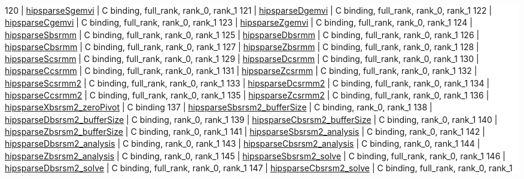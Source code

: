 120 | [hipsparseSgemvi](https://rocmsoftwareplatform.github.io/hipfort/interfacehipfort__hipsparse_1_1hipsparsesgemvi.html "Interface documentation") | C binding, full_rank, rank_0, rank_1
121 | [hipsparseDgemvi](https://rocmsoftwareplatform.github.io/hipfort/interfacehipfort__hipsparse_1_1hipsparsedgemvi.html "Interface documentation") | C binding, full_rank, rank_0, rank_1
122 | [hipsparseCgemvi](https://rocmsoftwareplatform.github.io/hipfort/interfacehipfort__hipsparse_1_1hipsparsecgemvi.html "Interface documentation") | C binding, full_rank, rank_0, rank_1
123 | [hipsparseZgemvi](https://rocmsoftwareplatform.github.io/hipfort/interfacehipfort__hipsparse_1_1hipsparsezgemvi.html "Interface documentation") | C binding, full_rank, rank_0, rank_1
124 | [hipsparseSbsrmm](https://rocmsoftwareplatform.github.io/hipfort/interfacehipfort__hipsparse_1_1hipsparsesbsrmm.html "Interface documentation") | C binding, full_rank, rank_0, rank_1
125 | [hipsparseDbsrmm](https://rocmsoftwareplatform.github.io/hipfort/interfacehipfort__hipsparse_1_1hipsparsedbsrmm.html "Interface documentation") | C binding, full_rank, rank_0, rank_1
126 | [hipsparseCbsrmm](https://rocmsoftwareplatform.github.io/hipfort/interfacehipfort__hipsparse_1_1hipsparsecbsrmm.html "Interface documentation") | C binding, full_rank, rank_0, rank_1
127 | [hipsparseZbsrmm](https://rocmsoftwareplatform.github.io/hipfort/interfacehipfort__hipsparse_1_1hipsparsezbsrmm.html "Interface documentation") | C binding, full_rank, rank_0, rank_1
128 | [hipsparseScsrmm](https://rocmsoftwareplatform.github.io/hipfort/interfacehipfort__hipsparse_1_1hipsparsescsrmm.html "Interface documentation") | C binding, full_rank, rank_0, rank_1
129 | [hipsparseDcsrmm](https://rocmsoftwareplatform.github.io/hipfort/interfacehipfort__hipsparse_1_1hipsparsedcsrmm.html "Interface documentation") | C binding, full_rank, rank_0, rank_1
130 | [hipsparseCcsrmm](https://rocmsoftwareplatform.github.io/hipfort/interfacehipfort__hipsparse_1_1hipsparseccsrmm.html "Interface documentation") | C binding, full_rank, rank_0, rank_1
131 | [hipsparseZcsrmm](https://rocmsoftwareplatform.github.io/hipfort/interfacehipfort__hipsparse_1_1hipsparsezcsrmm.html "Interface documentation") | C binding, full_rank, rank_0, rank_1
132 | [hipsparseScsrmm2](https://rocmsoftwareplatform.github.io/hipfort/interfacehipfort__hipsparse_1_1hipsparsescsrmm2.html "Interface documentation") | C binding, full_rank, rank_0, rank_1
133 | [hipsparseDcsrmm2](https://rocmsoftwareplatform.github.io/hipfort/interfacehipfort__hipsparse_1_1hipsparsedcsrmm2.html "Interface documentation") | C binding, full_rank, rank_0, rank_1
134 | [hipsparseCcsrmm2](https://rocmsoftwareplatform.github.io/hipfort/interfacehipfort__hipsparse_1_1hipsparseccsrmm2.html "Interface documentation") | C binding, full_rank, rank_0, rank_1
135 | [hipsparseZcsrmm2](https://rocmsoftwareplatform.github.io/hipfort/interfacehipfort__hipsparse_1_1hipsparsezcsrmm2.html "Interface documentation") | C binding, full_rank, rank_0, rank_1
136 | [hipsparseXbsrsm2_zeroPivot](https://rocmsoftwareplatform.github.io/hipfort/interfacehipfort__hipsparse_1_1hipsparsexbsrsm2__zeropivot.html "Interface documentation") | C binding
137 | [hipsparseSbsrsm2_bufferSize](https://rocmsoftwareplatform.github.io/hipfort/interfacehipfort__hipsparse_1_1hipsparsesbsrsm2__buffersize.html "Interface documentation") | C binding, rank_0, rank_1
138 | [hipsparseDbsrsm2_bufferSize](https://rocmsoftwareplatform.github.io/hipfort/interfacehipfort__hipsparse_1_1hipsparsedbsrsm2__buffersize.html "Interface documentation") | C binding, rank_0, rank_1
139 | [hipsparseCbsrsm2_bufferSize](https://rocmsoftwareplatform.github.io/hipfort/interfacehipfort__hipsparse_1_1hipsparsecbsrsm2__buffersize.html "Interface documentation") | C binding, rank_0, rank_1
140 | [hipsparseZbsrsm2_bufferSize](https://rocmsoftwareplatform.github.io/hipfort/interfacehipfort__hipsparse_1_1hipsparsezbsrsm2__buffersize.html "Interface documentation") | C binding, rank_0, rank_1
141 | [hipsparseSbsrsm2_analysis](https://rocmsoftwareplatform.github.io/hipfort/interfacehipfort__hipsparse_1_1hipsparsesbsrsm2__analysis.html "Interface documentation") | C binding, rank_0, rank_1
142 | [hipsparseDbsrsm2_analysis](https://rocmsoftwareplatform.github.io/hipfort/interfacehipfort__hipsparse_1_1hipsparsedbsrsm2__analysis.html "Interface documentation") | C binding, rank_0, rank_1
143 | [hipsparseCbsrsm2_analysis](https://rocmsoftwareplatform.github.io/hipfort/interfacehipfort__hipsparse_1_1hipsparsecbsrsm2__analysis.html "Interface documentation") | C binding, rank_0, rank_1
144 | [hipsparseZbsrsm2_analysis](https://rocmsoftwareplatform.github.io/hipfort/interfacehipfort__hipsparse_1_1hipsparsezbsrsm2__analysis.html "Interface documentation") | C binding, rank_0, rank_1
145 | [hipsparseSbsrsm2_solve](https://rocmsoftwareplatform.github.io/hipfort/interfacehipfort__hipsparse_1_1hipsparsesbsrsm2__solve.html "Interface documentation") | C binding, full_rank, rank_0, rank_1
146 | [hipsparseDbsrsm2_solve](https://rocmsoftwareplatform.github.io/hipfort/interfacehipfort__hipsparse_1_1hipsparsedbsrsm2__solve.html "Interface documentation") | C binding, full_rank, rank_0, rank_1
147 | [hipsparseCbsrsm2_solve](https://rocmsoftwareplatform.github.io/hipfort/interfacehipfort__hipsparse_1_1hipsparsecbsrsm2__solve.html "Interface documentation") | C binding, full_rank, rank_0, rank_1